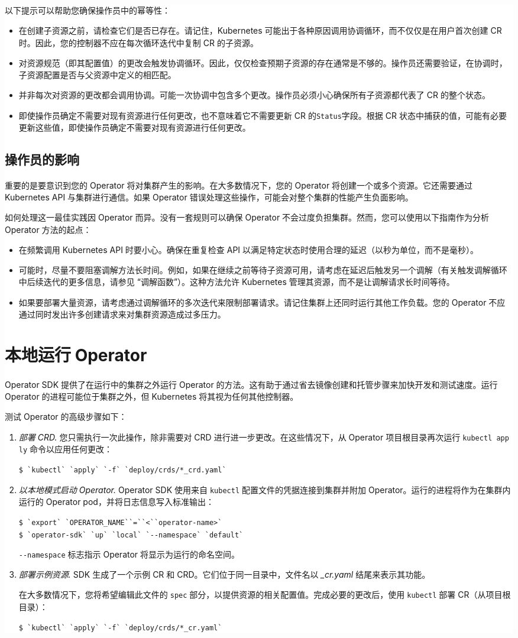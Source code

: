 以下提示可以帮助您确保操作员中的幂等性：

+   在创建子资源之前，请检查它们是否已存在。请记住，Kubernetes 可能出于各种原因调用协调循环，而不仅仅是在用户首次创建 CR 时。因此，您的控制器不应在每次循环迭代中复制 CR 的子资源。

+   对资源规范（即其配置值）的更改会触发协调循环。因此，仅仅检查预期子资源的存在通常是不够的。操作员还需要验证，在协调时，子资源配置是否与父资源中定义的相匹配。

+   并非每次对资源的更改都会调用协调。可能一次协调中包含多个更改。操作员必须小心确保所有子资源都代表了 CR 的整个状态。

+   即使操作员确定不需要对现有资源进行任何更改，也不意味着它不需要更新 CR 的`Status`字段。根据 CR 状态中捕获的值，可能有必要更新这些值，即使操作员确定不需要对现有资源进行任何更改。

## 操作员的影响

重要的是要意识到您的 Operator 将对集群产生的影响。在大多数情况下，您的 Operator 将创建一个或多个资源。它还需要通过 Kubernetes API 与集群进行通信。如果 Operator 错误处理这些操作，可能会对整个集群的性能产生负面影响。

如何处理这一最佳实践因 Operator 而异。没有一套规则可以确保 Operator 不会过度负担集群。然而，您可以使用以下指南作为分析 Operator 方法的起点：

+   在频繁调用 Kubernetes API 时要小心。确保在重复检查 API 以满足特定状态时使用合理的延迟（以秒为单位，而不是毫秒）。

+   可能时，尽量不要阻塞调解方法长时间。例如，如果在继续之前等待子资源可用，请考虑在延迟后触发另一个调解（有关触发调解循环中后续迭代的更多信息，请参见 “调解函数”）。这种方法允许 Kubernetes 管理其资源，而不是让调解请求长时间等待。

+   如果要部署大量资源，请考虑通过调解循环的多次迭代来限制部署请求。请记住集群上还同时运行其他工作负载。您的 Operator 不应通过同时发出许多创建请求来对集群资源造成过多压力。

# 本地运行 Operator

Operator SDK 提供了在运行中的集群之外运行 Operator 的方法。这有助于通过省去镜像创建和托管步骤来加快开发和测试速度。运行 Operator 的进程可能位于集群之外，但 Kubernetes 将其视为任何其他控制器。

测试 Operator 的高级步骤如下：

1.  *部署 CRD.* 您只需执行一次此操作，除非需要对 CRD 进行进一步更改。在这些情况下，从 Operator 项目根目录再次运行 `kubectl apply` 命令以应用任何更改：

    ```
    $ `kubectl` `apply` `-f` `deploy/crds/*_crd.yaml`

    ```

1.  *以本地模式启动 Operator.* Operator SDK 使用来自 `kubectl` 配置文件的凭据连接到集群并附加 Operator。运行的进程将作为在集群内运行的 Operator pod，并将日志信息写入标准输出：

    ```
    $ `export` `OPERATOR_NAME``=``<``operator-name>`
    $ `operator-sdk` `up` `local` `--namespace` `default`

    ```

    `--namespace` 标志指示 Operator 将显示为运行的命名空间。

1.  *部署示例资源.* SDK 生成了一个示例 CR 和 CRD。它们位于同一目录中，文件名以 *_cr.yaml* 结尾来表示其功能。

    在大多数情况下，您将希望编辑此文件的 `spec` 部分，以提供资源的相关配置值。完成必要的更改后，使用 `kubectl` 部署 CR（从项目根目录）：

    ```
    $ `kubectl` `apply` `-f` `deploy/crds/*_cr.yaml`

    ```
